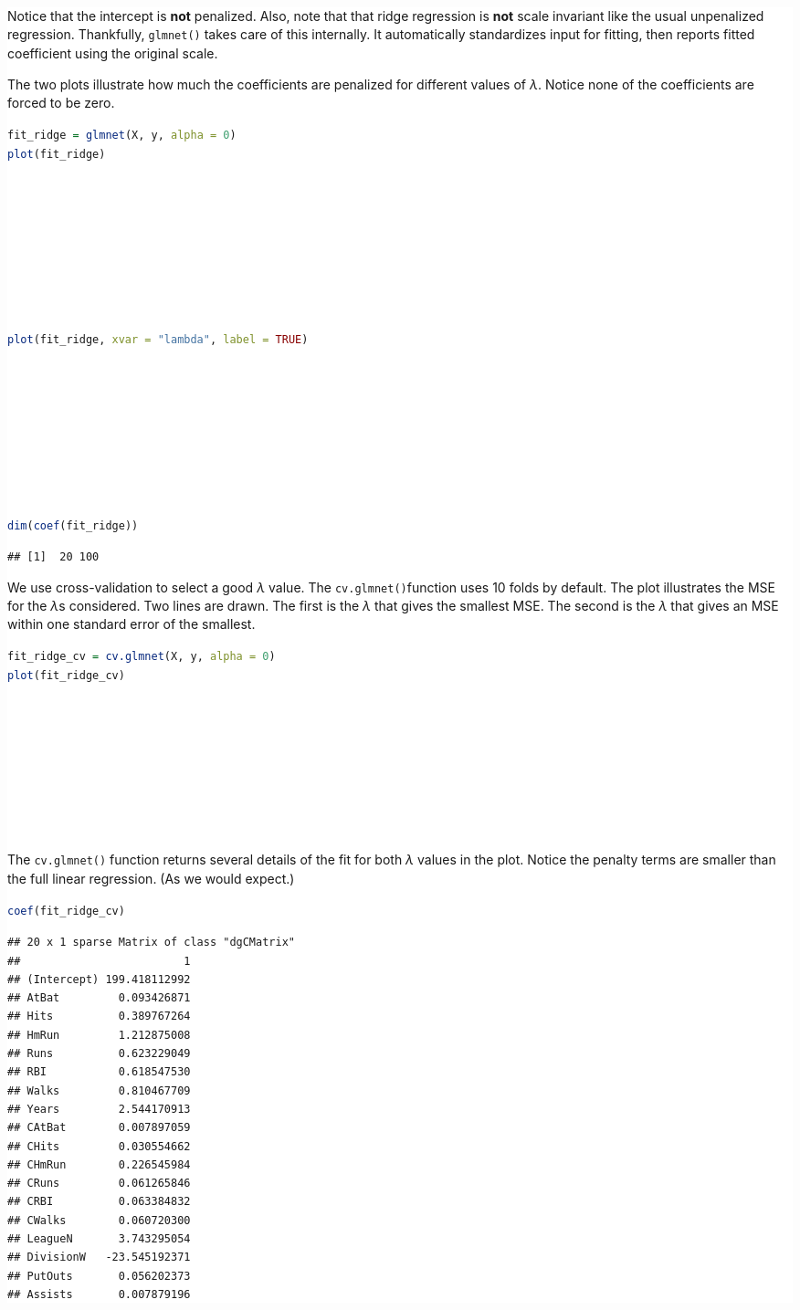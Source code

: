Notice that the intercept is **not** penalized. Also, note that that ridge regression is **not** scale invariant like the usual unpenalized regression. Thankfully, `glmnet()` takes care of this internally. It automatically standardizes input for fitting, then reports fitted coefficient using the original scale.

The two plots illustrate how much the coefficients are penalized for different values of $\lambda$. Notice none of the coefficients are forced to be zero.


```r
fit_ridge = glmnet(X, y, alpha = 0)
plot(fit_ridge)
```

![](24-regularization_files/figure-latex/ridge-1.pdf) 

```r
plot(fit_ridge, xvar = "lambda", label = TRUE)
```

![](24-regularization_files/figure-latex/ridge-2.pdf) 

```r
dim(coef(fit_ridge))
```

```
## [1]  20 100
```

We use cross-validation to select a good $\lambda$ value. The `cv.glmnet()`function uses 10 folds by default. The plot illustrates the MSE for the $\lambda$s considered. Two lines are drawn. The first is the $\lambda$ that gives the smallest MSE. The second is the $\lambda$ that gives an MSE within one standard error of the smallest.


```r
fit_ridge_cv = cv.glmnet(X, y, alpha = 0)
plot(fit_ridge_cv)
```

![](24-regularization_files/figure-latex/unnamed-chunk-8-1.pdf) 

The `cv.glmnet()` function returns several details of the fit for both $\lambda$ values in the plot. Notice the penalty terms are smaller than the full linear regression. (As we would expect.)


```r
coef(fit_ridge_cv)
```

```
## 20 x 1 sparse Matrix of class "dgCMatrix"
##                         1
## (Intercept) 199.418112992
## AtBat         0.093426871
## Hits          0.389767264
## HmRun         1.212875008
## Runs          0.623229049
## RBI           0.618547530
## Walks         0.810467709
## Years         2.544170913
## CAtBat        0.007897059
## CHits         0.030554662
## CHmRun        0.226545984
## CRuns         0.061265846
## CRBI          0.063384832
## CWalks        0.060720300
## LeagueN       3.743295054
## DivisionW   -23.545192371
## PutOuts       0.056202373
## Assists       0.007879196
```